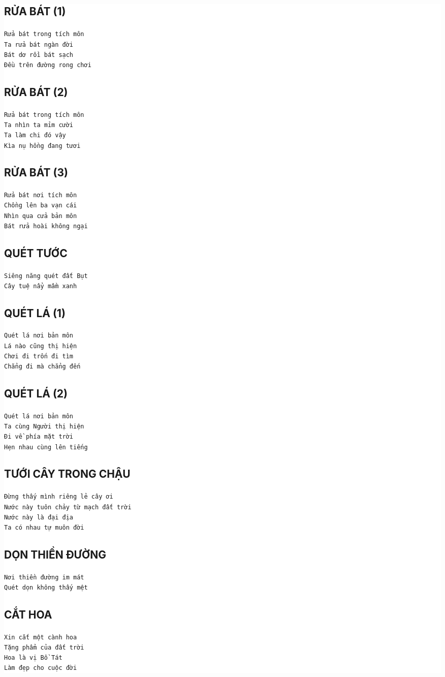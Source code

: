 ## RỬA BÁT (1)
    Rửa bát trong tích môn
    Ta rửa bát ngàn đời
    Bát dơ rồi bát sạch
    Đều trên đường rong chơi

## RỬA BÁT (2)
    Rửa bát trong tích môn
    Ta nhìn ta mỉm cười
    Ta làm chi đó vậy
    Kìa nụ hồng đang tươi

## RỬA BÁT (3)
    Rửa bát nơi tích môn
    Chồng lên ba vạn cái
    Nhìn qua cửa bản môn
    Bát rửa hoài không ngại

## QUÉT TƯỚC
    Siêng năng quét đất Bụt
    Cây tuệ nẩy mầm xanh

## QUÉT LÁ (1)
    Quét lá nơi bản môn
    Lá nào cũng thị hiện
    Chơi đi trốn đi tìm
    Chẳng đi mà chẳng đến

## QUÉT LÁ (2)
    Quét lá nơi bản môn
    Ta cùng Người thị hiện
    Đi về phía mặt trời
    Hẹn nhau cùng lên tiếng

## TƯỚI CÂY TRONG CHẬU
    Đừng thấy mình riêng lẻ cây ơi
    Nước này tuôn chảy từ mạch đất trời
    Nước này là đại địa
    Ta có nhau tự muôn đời

## DỌN THIỀN ĐƯỜNG
    Nơi thiền đường im mát
    Quét dọn không thấy mệt

## CẮT HOA
    Xin cắt một cành hoa
    Tặng phẩm của đất trời
    Hoa là vị Bồ Tát
    Làm đẹp cho cuộc đời
